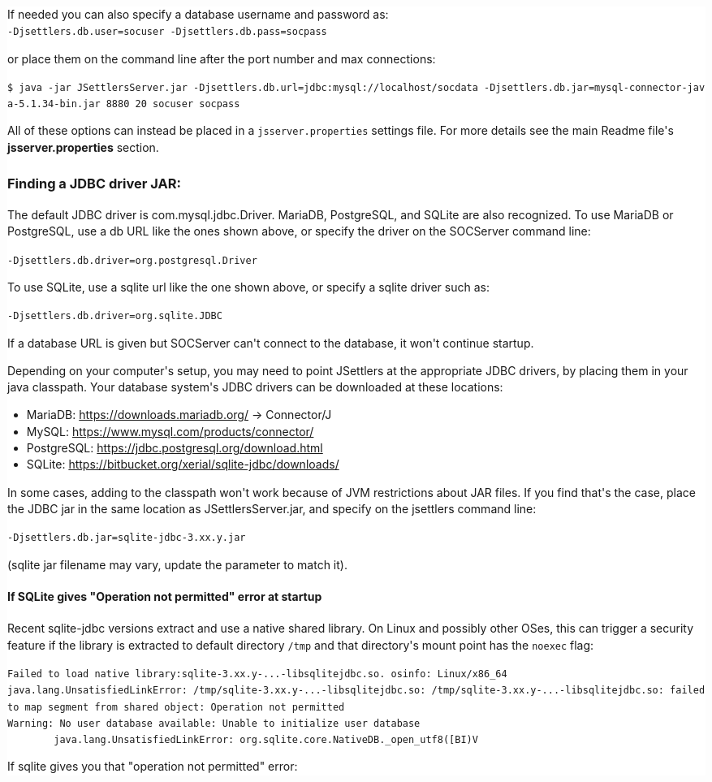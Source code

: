 If needed you can also specify a database username and password as:  
`-Djsettlers.db.user=socuser -Djsettlers.db.pass=socpass`  

or place them on the command line after the port number and max connections:

	$ java -jar JSettlersServer.jar -Djsettlers.db.url=jdbc:mysql://localhost/socdata -Djsettlers.db.jar=mysql-connector-java-5.1.34-bin.jar 8880 20 socuser socpass

All of these options can instead be placed in a `jsserver.properties` settings file.
For more details see the main Readme file's **jsserver.properties** section.


### Finding a JDBC driver JAR:

The default JDBC driver is com.mysql.jdbc.Driver. MariaDB, PostgreSQL, and SQLite are also
recognized. To use MariaDB or PostgreSQL, use a db URL like the ones shown above,
or specify the driver on the SOCServer command line:

	-Djsettlers.db.driver=org.postgresql.Driver

To use SQLite, use a sqlite url like the one shown above, or specify a
sqlite driver such as:

	-Djsettlers.db.driver=org.sqlite.JDBC

If a database URL is given but SOCServer can't connect to the database,
it won't continue startup.

Depending on your computer's setup, you may need to point JSettlers at the
appropriate JDBC drivers, by placing them in your java classpath.
Your database system's JDBC drivers can be downloaded at these locations:

- MariaDB: https://downloads.mariadb.org/ -> Connector/J
- MySQL:   https://www.mysql.com/products/connector/
- PostgreSQL:  https://jdbc.postgresql.org/download.html
- SQLite:  https://bitbucket.org/xerial/sqlite-jdbc/downloads/

In some cases, adding to the classpath won't work because of JVM restrictions
about JAR files.  If you find that's the case, place the JDBC jar in the same
location as JSettlersServer.jar, and specify on the jsettlers command line:

	-Djsettlers.db.jar=sqlite-jdbc-3.xx.y.jar

(sqlite jar filename may vary, update the parameter to match it).

#### If SQLite gives "Operation not permitted" error at startup

Recent sqlite-jdbc versions extract and use a native shared library.
On Linux and possibly other OSes, this can trigger a security feature if the library is
extracted to default directory `/tmp` and that directory's mount point has the `noexec` flag:

    Failed to load native library:sqlite-3.xx.y-...-libsqlitejdbc.so. osinfo: Linux/x86_64
    java.lang.UnsatisfiedLinkError: /tmp/sqlite-3.xx.y-...-libsqlitejdbc.so: /tmp/sqlite-3.xx.y-...-libsqlitejdbc.so: failed to map segment from shared object: Operation not permitted
    Warning: No user database available: Unable to initialize user database
            java.lang.UnsatisfiedLinkError: org.sqlite.core.NativeDB._open_utf8([BI)V

If sqlite gives you that "operation not permitted" error:

